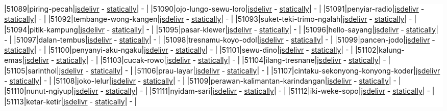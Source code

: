 |51089|piring-pecah|[jsdelivr](https://cdn.jsdelivr.net/gh/dbchord/c7-3-6/50001-55000/51001-51500/piring-pecah.webp) - [statically](https://cdn.statically.io/gh/dbchord/c7-3-6/i/50001-55000/51001-51500/piring-pecah.webp)| - |
|51090|ojo-lungo-sewu-loro|[jsdelivr](https://cdn.jsdelivr.net/gh/dbchord/c7-3-6/50001-55000/51001-51500/ojo-lungo-sewu-loro.webp) - [statically](https://cdn.statically.io/gh/dbchord/c7-3-6/i/50001-55000/51001-51500/ojo-lungo-sewu-loro.webp)| - |
|51091|penyiar-radio|[jsdelivr](https://cdn.jsdelivr.net/gh/dbchord/c7-3-6/50001-55000/51001-51500/penyiar-radio.webp) - [statically](https://cdn.statically.io/gh/dbchord/c7-3-6/i/50001-55000/51001-51500/penyiar-radio.webp)| - |
|51092|tembange-wong-kangen|[jsdelivr](https://cdn.jsdelivr.net/gh/dbchord/c7-3-6/50001-55000/51001-51500/tembange-wong-kangen.webp) - [statically](https://cdn.statically.io/gh/dbchord/c7-3-6/i/50001-55000/51001-51500/tembange-wong-kangen.webp)| - |
|51093|suket-teki-trimo-ngalah|[jsdelivr](https://cdn.jsdelivr.net/gh/dbchord/c7-3-6/50001-55000/51001-51500/suket-teki-trimo-ngalah.webp) - [statically](https://cdn.statically.io/gh/dbchord/c7-3-6/i/50001-55000/51001-51500/suket-teki-trimo-ngalah.webp)| - |
|51094|pitik-kampung|[jsdelivr](https://cdn.jsdelivr.net/gh/dbchord/c7-3-6/50001-55000/51001-51500/pitik-kampung.webp) - [statically](https://cdn.statically.io/gh/dbchord/c7-3-6/i/50001-55000/51001-51500/pitik-kampung.webp)| - |
|51095|pasar-klewer|[jsdelivr](https://cdn.jsdelivr.net/gh/dbchord/c7-3-6/50001-55000/51001-51500/pasar-klewer.webp) - [statically](https://cdn.statically.io/gh/dbchord/c7-3-6/i/50001-55000/51001-51500/pasar-klewer.webp)| - |
|51096|hello-sayang|[jsdelivr](https://cdn.jsdelivr.net/gh/dbchord/c7-3-6/50001-55000/51001-51500/hello-sayang.webp) - [statically](https://cdn.statically.io/gh/dbchord/c7-3-6/i/50001-55000/51001-51500/hello-sayang.webp)| - |
|51097|dalan-tembus|[jsdelivr](https://cdn.jsdelivr.net/gh/dbchord/c7-3-6/50001-55000/51001-51500/dalan-tembus.webp) - [statically](https://cdn.statically.io/gh/dbchord/c7-3-6/i/50001-55000/51001-51500/dalan-tembus.webp)| - |
|51098|tresnamu-koyo-odol|[jsdelivr](https://cdn.jsdelivr.net/gh/dbchord/c7-3-6/50001-55000/51001-51500/tresnamu-koyo-odol.webp) - [statically](https://cdn.statically.io/gh/dbchord/c7-3-6/i/50001-55000/51001-51500/tresnamu-koyo-odol.webp)| - |
|51099|pancen-jodo|[jsdelivr](https://cdn.jsdelivr.net/gh/dbchord/c7-3-6/50001-55000/51001-51500/pancen-jodo.webp) - [statically](https://cdn.statically.io/gh/dbchord/c7-3-6/i/50001-55000/51001-51500/pancen-jodo.webp)| - |
|51100|penyanyi-aku-ngaku|[jsdelivr](https://cdn.jsdelivr.net/gh/dbchord/c7-3-6/50001-55000/51001-51500/penyanyi-aku-ngaku.webp) - [statically](https://cdn.statically.io/gh/dbchord/c7-3-6/i/50001-55000/51001-51500/penyanyi-aku-ngaku.webp)| - |
|51101|sewu-dino|[jsdelivr](https://cdn.jsdelivr.net/gh/dbchord/c7-3-6/50001-55000/51001-51500/sewu-dino.webp) - [statically](https://cdn.statically.io/gh/dbchord/c7-3-6/i/50001-55000/51001-51500/sewu-dino.webp)| - |
|51102|kalung-emas|[jsdelivr](https://cdn.jsdelivr.net/gh/dbchord/c7-3-6/50001-55000/51001-51500/kalung-emas.webp) - [statically](https://cdn.statically.io/gh/dbchord/c7-3-6/i/50001-55000/51001-51500/kalung-emas.webp)| - |
|51103|cucak-rowo|[jsdelivr](https://cdn.jsdelivr.net/gh/dbchord/c7-3-6/50001-55000/51001-51500/cucak-rowo.webp) - [statically](https://cdn.statically.io/gh/dbchord/c7-3-6/i/50001-55000/51001-51500/cucak-rowo.webp)| - |
|51104|ilang-tresnane|[jsdelivr](https://cdn.jsdelivr.net/gh/dbchord/c7-3-6/50001-55000/51001-51500/ilang-tresnane.webp) - [statically](https://cdn.statically.io/gh/dbchord/c7-3-6/i/50001-55000/51001-51500/ilang-tresnane.webp)| - |
|51105|sarinthol|[jsdelivr](https://cdn.jsdelivr.net/gh/dbchord/c7-3-6/50001-55000/51001-51500/sarinthol.webp) - [statically](https://cdn.statically.io/gh/dbchord/c7-3-6/i/50001-55000/51001-51500/sarinthol.webp)| - |
|51106|prau-layar|[jsdelivr](https://cdn.jsdelivr.net/gh/dbchord/c7-3-6/50001-55000/51001-51500/prau-layar.webp) - [statically](https://cdn.statically.io/gh/dbchord/c7-3-6/i/50001-55000/51001-51500/prau-layar.webp)| - |
|51107|cintaku-sekonyong-konyong-koder|[jsdelivr](https://cdn.jsdelivr.net/gh/dbchord/c7-3-6/50001-55000/51001-51500/cintaku-sekonyong-konyong-koder.webp) - [statically](https://cdn.statically.io/gh/dbchord/c7-3-6/i/50001-55000/51001-51500/cintaku-sekonyong-konyong-koder.webp)| - |
|51108|joko-lelur|[jsdelivr](https://cdn.jsdelivr.net/gh/dbchord/c7-3-6/50001-55000/51001-51500/joko-lelur.webp) - [statically](https://cdn.statically.io/gh/dbchord/c7-3-6/i/50001-55000/51001-51500/joko-lelur.webp)| - |
|51109|perawan-kalimantan-karindangan|[jsdelivr](https://cdn.jsdelivr.net/gh/dbchord/c7-3-6/50001-55000/51001-51500/perawan-kalimantan-karindangan.webp) - [statically](https://cdn.statically.io/gh/dbchord/c7-3-6/i/50001-55000/51001-51500/perawan-kalimantan-karindangan.webp)| - |
|51110|nunut-ngiyup|[jsdelivr](https://cdn.jsdelivr.net/gh/dbchord/c7-3-6/50001-55000/51001-51500/nunut-ngiyup.webp) - [statically](https://cdn.statically.io/gh/dbchord/c7-3-6/i/50001-55000/51001-51500/nunut-ngiyup.webp)| - |
|51111|nyidam-sari|[jsdelivr](https://cdn.jsdelivr.net/gh/dbchord/c7-3-6/50001-55000/51001-51500/nyidam-sari.webp) - [statically](https://cdn.statically.io/gh/dbchord/c7-3-6/i/50001-55000/51001-51500/nyidam-sari.webp)| - |
|51112|iki-weke-sopo|[jsdelivr](https://cdn.jsdelivr.net/gh/dbchord/c7-3-6/50001-55000/51001-51500/iki-weke-sopo.webp) - [statically](https://cdn.statically.io/gh/dbchord/c7-3-6/i/50001-55000/51001-51500/iki-weke-sopo.webp)| - |
|51113|ketar-ketir|[jsdelivr](https://cdn.jsdelivr.net/gh/dbchord/c7-3-6/50001-55000/51001-51500/ketar-ketir.webp) - [statically](https://cdn.statically.io/gh/dbchord/c7-3-6/i/50001-55000/51001-51500/ketar-ketir.webp)| - |
